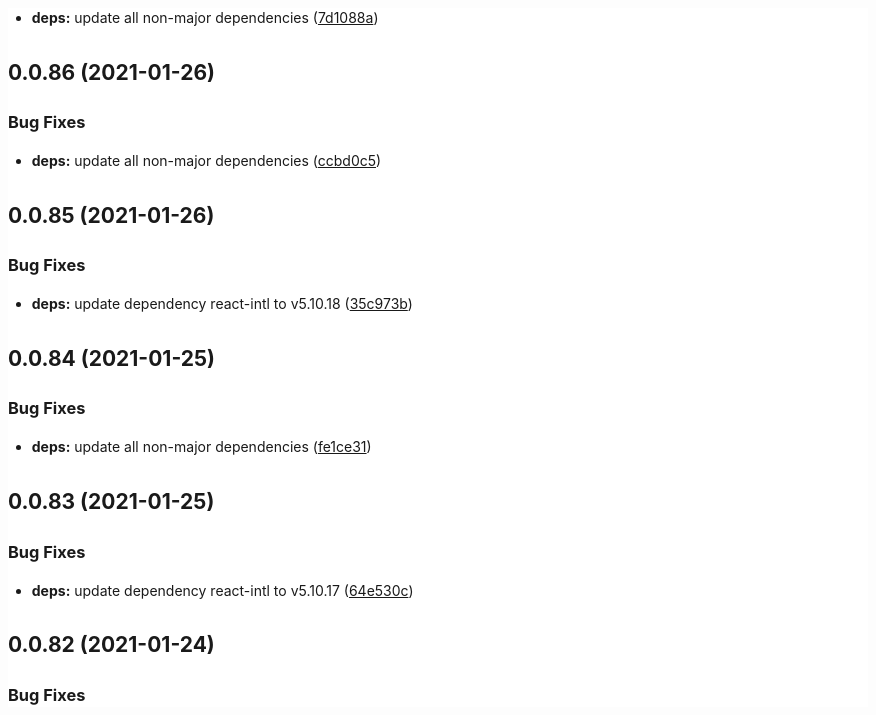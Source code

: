 * **deps:** update all non-major dependencies ([7d1088a](https://github.com/memoryOS/material-ui/commit/7d1088a9803f4fd5ed8241ed9c996ab899e41542))





## 0.0.86 (2021-01-26)


### Bug Fixes

* **deps:** update all non-major dependencies ([ccbd0c5](https://github.com/memoryOS/material-ui/commit/ccbd0c5499e0f57cd5101582d320247e64fa63bb))





## 0.0.85 (2021-01-26)


### Bug Fixes

* **deps:** update dependency react-intl to v5.10.18 ([35c973b](https://github.com/memoryOS/material-ui/commit/35c973b04fc4effbe6173aefd168550d1dac104c))





## 0.0.84 (2021-01-25)


### Bug Fixes

* **deps:** update all non-major dependencies ([fe1ce31](https://github.com/memoryOS/material-ui/commit/fe1ce31166fe96bc422a4c4cd6b1164150f17a30))





## 0.0.83 (2021-01-25)


### Bug Fixes

* **deps:** update dependency react-intl to v5.10.17 ([64e530c](https://github.com/memoryOS/material-ui/commit/64e530c7d9e65f6c7d16008f58f6759b9934f1f0))





## 0.0.82 (2021-01-24)


### Bug Fixes
